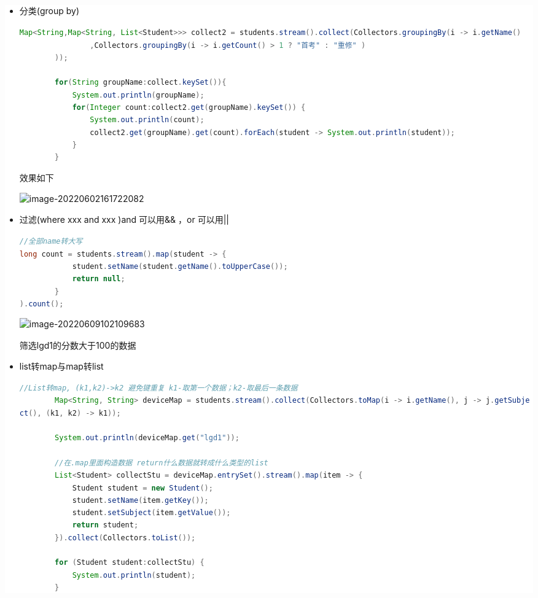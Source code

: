 ```java
```

- 分类(group by)

  ```java
  Map<String,Map<String, List<Student>>> collect2 = students.stream().collect(Collectors.groupingBy(i -> i.getName()
                  ,Collectors.groupingBy(i -> i.getCount() > 1 ? "首考" : "重修" )
          ));
  
          for(String groupName:collect.keySet()){
              System.out.println(groupName);
              for(Integer count:collect2.get(groupName).keySet()) {
                  System.out.println(count);
                  collect2.get(groupName).get(count).forEach(student -> System.out.println(student));
              }
          }
  ```

  效果如下

  ![image-20220602161722082](C:\Users\L\Desktop\文档\photo\image-20220602161722082.png)

- 过滤(where xxx and xxx )and 可以用&& ，or 可以用||

  ```java
  //全部name转大写
  long count = students.stream().map(student -> {
              student.setName(student.getName().toUpperCase());
              return null;
          }
  ).count();
  ```
  
  ![image-20220609102109683](C:\Users\L\Desktop\文档\photo\image-20220609102109683.png)
  
  筛选lgd1的分数大于100的数据
  
- list转map与map转list

  ```java
  //List转map, (k1,k2)->k2 避免键重复 k1-取第一个数据；k2-取最后一条数据
          Map<String, String> deviceMap = students.stream().collect(Collectors.toMap(i -> i.getName(), j -> j.getSubject(), (k1, k2) -> k1));
  
          System.out.println(deviceMap.get("lgd1"));
  
          //在.map里面构造数据 return什么数据就转成什么类型的list
          List<Student> collectStu = deviceMap.entrySet().stream().map(item -> {
              Student student = new Student();
              student.setName(item.getKey());
              student.setSubject(item.getValue());
              return student;
          }).collect(Collectors.toList());
  
          for (Student student:collectStu) {
              System.out.println(student);
          }
  ```
